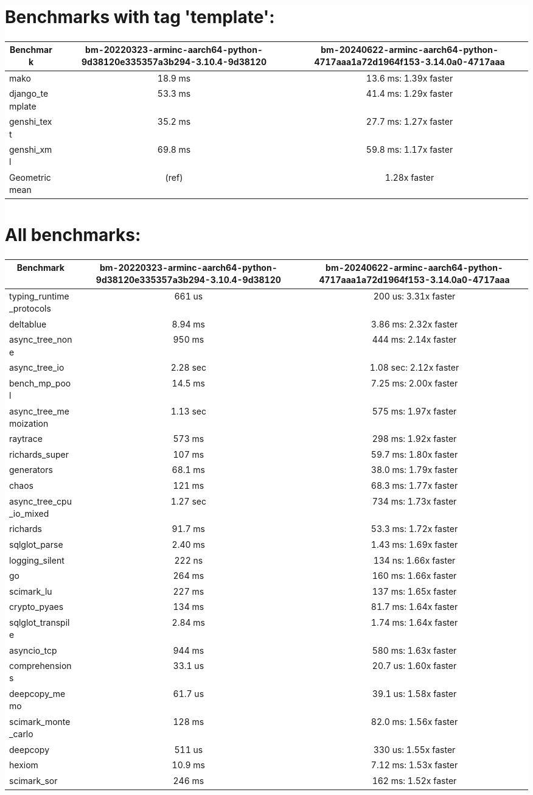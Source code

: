 Benchmarks with tag 'template':
===============================

| Benchmark       | bm-20220323-arminc-aarch64-python-9d38120e335357a3b294-3.10.4-9d38120 | bm-20240622-arminc-aarch64-python-4717aaa1a72d1964f153-3.14.0a0-4717aaa |
|-----------------|:---------------------------------------------------------------------:|:-----------------------------------------------------------------------:|
| mako            | 18.9 ms                                                               | 13.6 ms: 1.39x faster                                                   |
| django_template | 53.3 ms                                                               | 41.4 ms: 1.29x faster                                                   |
| genshi_text     | 35.2 ms                                                               | 27.7 ms: 1.27x faster                                                   |
| genshi_xml      | 69.8 ms                                                               | 59.8 ms: 1.17x faster                                                   |
| Geometric mean  | (ref)                                                                 | 1.28x faster                                                            |

All benchmarks:
===============

| Benchmark                | bm-20220323-arminc-aarch64-python-9d38120e335357a3b294-3.10.4-9d38120 | bm-20240622-arminc-aarch64-python-4717aaa1a72d1964f153-3.14.0a0-4717aaa |
|--------------------------|:---------------------------------------------------------------------:|:-----------------------------------------------------------------------:|
| typing_runtime_protocols | 661 us                                                                | 200 us: 3.31x faster                                                    |
| deltablue                | 8.94 ms                                                               | 3.86 ms: 2.32x faster                                                   |
| async_tree_none          | 950 ms                                                                | 444 ms: 2.14x faster                                                    |
| async_tree_io            | 2.28 sec                                                              | 1.08 sec: 2.12x faster                                                  |
| bench_mp_pool            | 14.5 ms                                                               | 7.25 ms: 2.00x faster                                                   |
| async_tree_memoization   | 1.13 sec                                                              | 575 ms: 1.97x faster                                                    |
| raytrace                 | 573 ms                                                                | 298 ms: 1.92x faster                                                    |
| richards_super           | 107 ms                                                                | 59.7 ms: 1.80x faster                                                   |
| generators               | 68.1 ms                                                               | 38.0 ms: 1.79x faster                                                   |
| chaos                    | 121 ms                                                                | 68.3 ms: 1.77x faster                                                   |
| async_tree_cpu_io_mixed  | 1.27 sec                                                              | 734 ms: 1.73x faster                                                    |
| richards                 | 91.7 ms                                                               | 53.3 ms: 1.72x faster                                                   |
| sqlglot_parse            | 2.40 ms                                                               | 1.43 ms: 1.69x faster                                                   |
| logging_silent           | 222 ns                                                                | 134 ns: 1.66x faster                                                    |
| go                       | 264 ms                                                                | 160 ms: 1.66x faster                                                    |
| scimark_lu               | 227 ms                                                                | 137 ms: 1.65x faster                                                    |
| crypto_pyaes             | 134 ms                                                                | 81.7 ms: 1.64x faster                                                   |
| sqlglot_transpile        | 2.84 ms                                                               | 1.74 ms: 1.64x faster                                                   |
| asyncio_tcp              | 944 ms                                                                | 580 ms: 1.63x faster                                                    |
| comprehensions           | 33.1 us                                                               | 20.7 us: 1.60x faster                                                   |
| deepcopy_memo            | 61.7 us                                                               | 39.1 us: 1.58x faster                                                   |
| scimark_monte_carlo      | 128 ms                                                                | 82.0 ms: 1.56x faster                                                   |
| deepcopy                 | 511 us                                                                | 330 us: 1.55x faster                                                    |
| hexiom                   | 10.9 ms                                                               | 7.12 ms: 1.53x faster                                                   |
| scimark_sor              | 246 ms                                                                | 162 ms: 1.52x faster                                                    |
